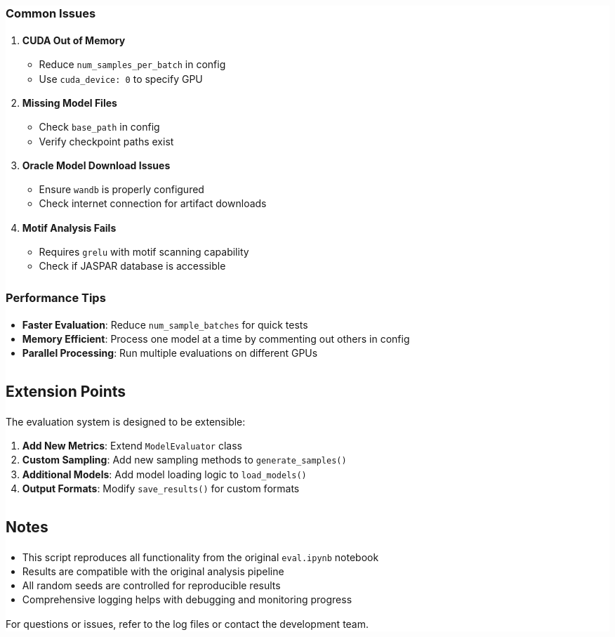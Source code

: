 ### Common Issues

1. **CUDA Out of Memory**
   - Reduce `num_samples_per_batch` in config
   - Use `cuda_device: 0` to specify GPU

2. **Missing Model Files**
   - Check `base_path` in config
   - Verify checkpoint paths exist

3. **Oracle Model Download Issues**
   - Ensure `wandb` is properly configured
   - Check internet connection for artifact downloads

4. **Motif Analysis Fails**
   - Requires `grelu` with motif scanning capability
   - Check if JASPAR database is accessible

### Performance Tips

- **Faster Evaluation**: Reduce `num_sample_batches` for quick tests
- **Memory Efficient**: Process one model at a time by commenting out others in config
- **Parallel Processing**: Run multiple evaluations on different GPUs

## Extension Points

The evaluation system is designed to be extensible:

1. **Add New Metrics**: Extend `ModelEvaluator` class
2. **Custom Sampling**: Add new sampling methods to `generate_samples()`
3. **Additional Models**: Add model loading logic to `load_models()`
4. **Output Formats**: Modify `save_results()` for custom formats

## Notes

- This script reproduces all functionality from the original `eval.ipynb` notebook
- Results are compatible with the original analysis pipeline
- All random seeds are controlled for reproducible results
- Comprehensive logging helps with debugging and monitoring progress

For questions or issues, refer to the log files or contact the development team. 